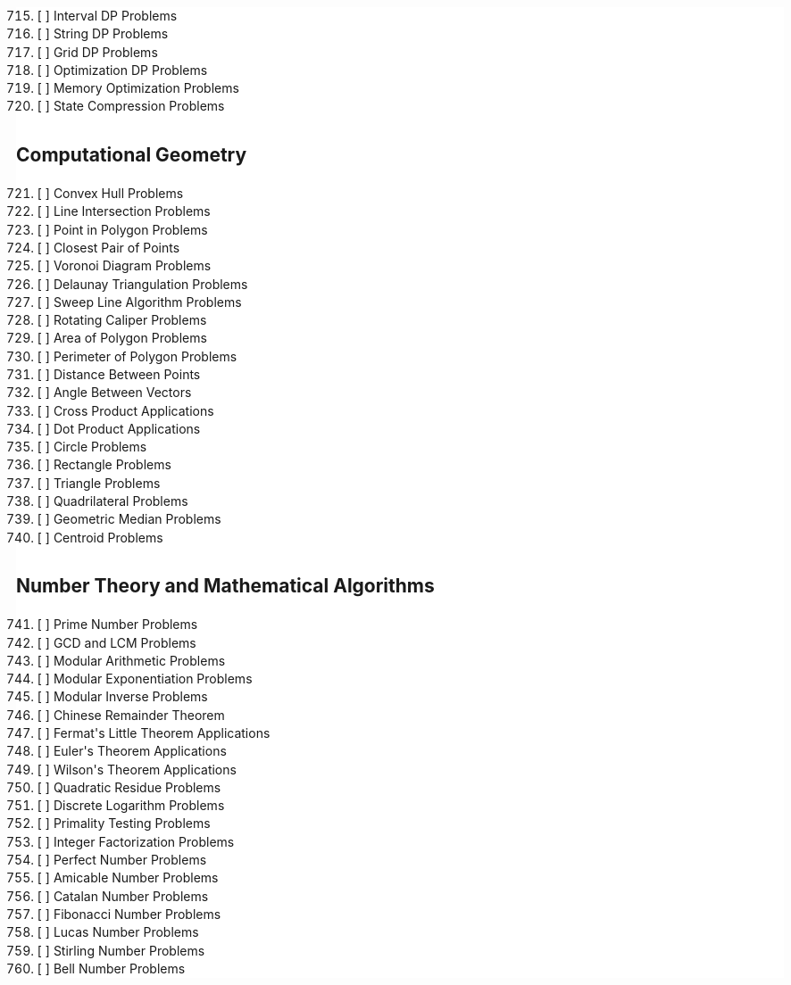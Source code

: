 715. [ ] Interval DP Problems
716. [ ] String DP Problems
717. [ ] Grid DP Problems
718. [ ] Optimization DP Problems
719. [ ] Memory Optimization Problems
720. [ ] State Compression Problems

## Computational Geometry

721. [ ] Convex Hull Problems
722. [ ] Line Intersection Problems
723. [ ] Point in Polygon Problems
724. [ ] Closest Pair of Points
725. [ ] Voronoi Diagram Problems
726. [ ] Delaunay Triangulation Problems
727. [ ] Sweep Line Algorithm Problems
728. [ ] Rotating Caliper Problems
729. [ ] Area of Polygon Problems
730. [ ] Perimeter of Polygon Problems
731. [ ] Distance Between Points
732. [ ] Angle Between Vectors
733. [ ] Cross Product Applications
734. [ ] Dot Product Applications
735. [ ] Circle Problems
736. [ ] Rectangle Problems
737. [ ] Triangle Problems
738. [ ] Quadrilateral Problems
739. [ ] Geometric Median Problems
740. [ ] Centroid Problems

## Number Theory and Mathematical Algorithms

741. [ ] Prime Number Problems
742. [ ] GCD and LCM Problems
743. [ ] Modular Arithmetic Problems
744. [ ] Modular Exponentiation Problems
745. [ ] Modular Inverse Problems
746. [ ] Chinese Remainder Theorem
747. [ ] Fermat's Little Theorem Applications
748. [ ] Euler's Theorem Applications
749. [ ] Wilson's Theorem Applications
750. [ ] Quadratic Residue Problems
751. [ ] Discrete Logarithm Problems
752. [ ] Primality Testing Problems
753. [ ] Integer Factorization Problems
754. [ ] Perfect Number Problems
755. [ ] Amicable Number Problems
756. [ ] Catalan Number Problems
757. [ ] Fibonacci Number Problems
758. [ ] Lucas Number Problems
759. [ ] Stirling Number Problems
760. [ ] Bell Number Problems
